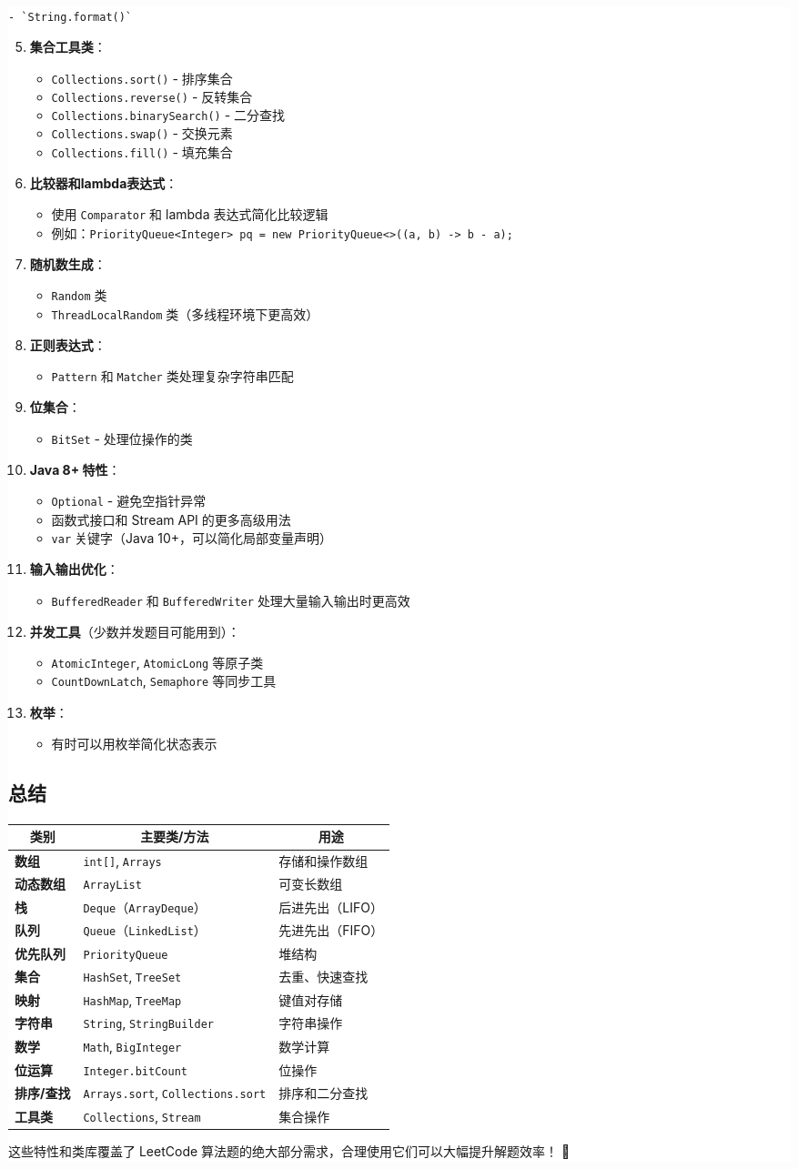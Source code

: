 	- `String.format()`
5. **集合工具类**：
	- `Collections.sort()` - 排序集合
	- `Collections.reverse()` - 反转集合
	- `Collections.binarySearch()` - 二分查找
	- `Collections.swap()` - 交换元素
	- `Collections.fill()` - 填充集合
6. **比较器和lambda表达式**：
	- 使用 `Comparator` 和 lambda 表达式简化比较逻辑
	- 例如：`PriorityQueue<Integer> pq = new PriorityQueue<>((a, b) -> b - a);`
7. **随机数生成**：
	- `Random` 类
	- `ThreadLocalRandom` 类（多线程环境下更高效）
8. **正则表达式**：
	- `Pattern` 和 `Matcher` 类处理复杂字符串匹配

9. **位集合**：
	- `BitSet` - 处理位操作的类
10. **Java 8+ 特性**：
	- `Optional` - 避免空指针异常
	- 函数式接口和 Stream API 的更多高级用法
	- `var` 关键字（Java 10+，可以简化局部变量声明）
11. **输入输出优化**：
	- `BufferedReader` 和 `BufferedWriter` 处理大量输入输出时更高效
12. **并发工具**（少数并发题目可能用到）：
	- `AtomicInteger`, `AtomicLong` 等原子类
	- `CountDownLatch`, `Semaphore` 等同步工具
13. **枚举**：
	- 有时可以用枚举简化状态表示



## **总结**
| 类别        | 主要类/方法                            | 用途         |
| --------- | --------------------------------- | ---------- |
| **数组**    | `int[]`, `Arrays`                 | 存储和操作数组    |
| **动态数组**  | `ArrayList`                       | 可变长数组      |
| **栈**     | `Deque`（`ArrayDeque`）             | 后进先出（LIFO） |
| **队列**    | `Queue`（`LinkedList`）             | 先进先出（FIFO） |
| **优先队列**  | `PriorityQueue`                   | 堆结构        |
| **集合**    | `HashSet`, `TreeSet`              | 去重、快速查找    |
| **映射**    | `HashMap`, `TreeMap`              | 键值对存储      |
| **字符串**   | `String`, `StringBuilder`         | 字符串操作      |
| **数学**    | `Math`, `BigInteger`              | 数学计算       |
| **位运算**   | `Integer.bitCount`                | 位操作        |
| **排序/查找** | `Arrays.sort`, `Collections.sort` | 排序和二分查找    |
| **工具类**   | `Collections`, `Stream`           | 集合操作       |

这些特性和类库覆盖了 LeetCode 算法题的绝大部分需求，合理使用它们可以大幅提升解题效率！ 🚀
